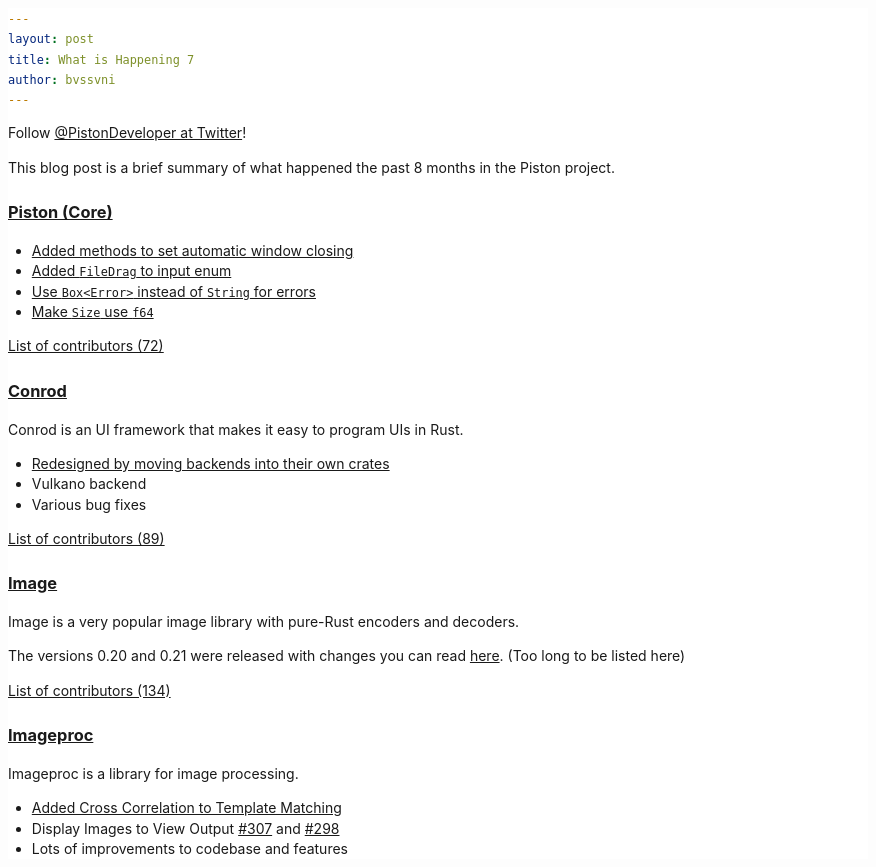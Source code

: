 ```yaml
---
layout: post
title: What is Happening 7
author: bvssvni
---
```


Follow [@PistonDeveloper at Twitter](https://twitter.com/PistonDeveloper)!

This blog post is a brief summary of what happened the past 8 months in the Piston project.

### [Piston (Core)](https://github.com/pistondevelopers/piston)

- [Added methods to set automatic window closing](https://github.com/PistonDevelopers/piston/pull/1272)
- [Added `FileDrag` to input enum](https://github.com/PistonDevelopers/piston/pull/1269)
- [Use `Box<Error>` instead of `String` for errors](https://github.com/PistonDevelopers/piston/pull/1266)
- [Make `Size` use `f64`](https://github.com/PistonDevelopers/piston/pull/1255)

[List of contributors (72)](https://github.com/PistonDevelopers/piston/graphs/contributors)

### [Conrod](https://github.com/PistonDevelopers/conrod/)

Conrod is an UI framework that makes it easy to program UIs in Rust.

- [Redesigned by moving backends into their own crates](https://github.com/PistonDevelopers/conrod/pull/1223)
- Vulkano backend
- Various bug fixes

[List of contributors (89)](https://github.com/PistonDevelopers/conrod/graphs/contributors)

### [Image](https://github.com/pistondevelopers/image)

Image is a very popular image library with pure-Rust encoders and decoders.

The versions 0.20 and 0.21 were released with changes you can read [here](https://github.com/PistonDevelopers/image/blob/master/CHANGES.md).
(Too long to be listed here)

[List of contributors (134)](https://github.com/PistonDevelopers/image/graphs/contributors)

### [Imageproc](https://github.com/PistonDevelopers/imageproc)

Imageproc is a library for image processing.

- [Added Cross Correlation to Template Matching](https://github.com/PistonDevelopers/imageproc/pull/311)
- Display Images to View Output [#307](https://github.com/PistonDevelopers/imageproc/pull/307) and [#298](https://github.com/PistonDevelopers/imageproc/pull/298)
- Lots of improvements to codebase and features
